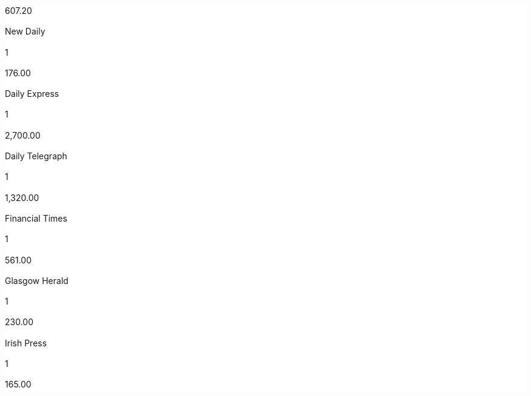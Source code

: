 <td><p>607.20</p></td>

</tr>

<tr>

<td><p>New Daily</p></td>

<td><p>1</p></td>

<td><p>176.00</p></td>

</tr>

<tr>

<td><p>Daily Express</p></td>

<td><p>1</p></td>

<td><p>2,700.00</p></td>

</tr>

<tr>

<td><p>Daily Telegraph</p></td>

<td><p>1</p></td>

<td><p>1,320.00</p></td>

</tr>

<tr>

<td><p>Financial Times</p></td>

<td><p>1</p></td>

<td><p>561.00</p></td>

</tr>

<tr>

<td><p>Glasgow Herald</p></td>

<td><p>1</p></td>

<td><p>230.00</p></td>

</tr>

<tr>

<td><p>Irish Press</p></td>

<td><p>1</p></td>

<td><p>165.00</p></td>

</tr>

<tr>
